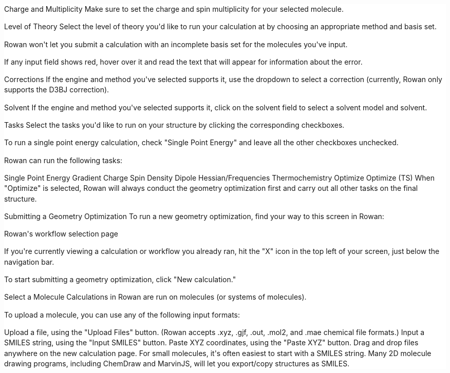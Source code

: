 Charge and Multiplicity
Make sure to set the charge and spin multiplicity for your selected molecule.

Level of Theory
Select the level of theory you'd like to run your calculation at by choosing an appropriate method and basis set.

Rowan won't let you submit a calculation with an incomplete basis set for the molecules you've input.

If any input field shows red, hover over it and read the text that will appear for information about the error.

Corrections
If the engine and method you've selected supports it, use the dropdown to select a correction (currently, Rowan only supports the D3BJ correction).

Solvent
If the engine and method you've selected supports it, click on the solvent field to select a solvent model and solvent.

Tasks
Select the tasks you'd like to run on your structure by clicking the corresponding checkboxes.

To run a single point energy calculation, check "Single Point Energy" and leave all the other checkboxes unchecked.

Rowan can run the following tasks:

Single Point Energy
Gradient
Charge
Spin Density
Dipole
Hessian/Frequencies
Thermochemistry
Optimize
Optimize (TS)
When "Optimize" is selected, Rowan will always conduct the geometry optimization first and carry out all other tasks on the final structure.

Submitting a Geometry Optimization
To run a new geometry optimization, find your way to this screen in Rowan:

Rowan's workflow selection page

If you're currently viewing a calculation or workflow you already ran, hit the "X" icon in the top left of your screen, just below the navigation bar.

To start submitting a geometry optimization, click "New calculation."

Select a Molecule
Calculations in Rowan are run on molecules (or systems of molecules).

To upload a molecule, you can use any of the following input formats:

Upload a file, using the "Upload Files" button. (Rowan accepts .xyz, .gjf, .out, .mol2, and .mae chemical file formats.)
Input a SMILES string, using the "Input SMILES" button.
Paste XYZ coordinates, using the "Paste XYZ" button.
Drag and drop files anywhere on the new calculation page.
For small molecules, it's often easiest to start with a SMILES string. Many 2D molecule drawing programs, including ChemDraw and MarvinJS, will let you export/copy structures as SMILES.
